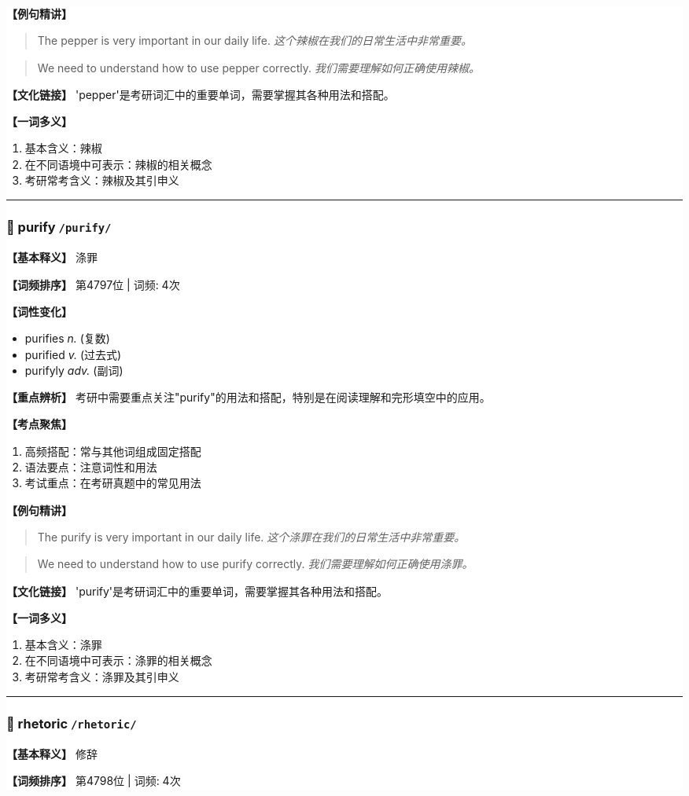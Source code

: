 **【例句精讲】**
> The pepper is very important in our daily life.
> *这个辣椒在我们的日常生活中非常重要。*

> We need to understand how to use pepper correctly.
> *我们需要理解如何正确使用辣椒。*

**【文化链接】**
'pepper'是考研词汇中的重要单词，需要掌握其各种用法和搭配。

**【一词多义】**
1. 基本含义：辣椒
2. 在不同语境中可表示：辣椒的相关概念
3. 考研常考含义：辣椒及其引申义

---
### 🎻 purify `/purify/`

**【基本释义】** 涤罪

**【词频排序】** 第4797位 | 词频: 4次

**【词性变化】**
- purifies *n.* (复数)
- purified *v.* (过去式)
- purifyly *adv.* (副词)

**【重点辨析】**
考研中需要重点关注"purify"的用法和搭配，特别是在阅读理解和完形填空中的应用。

**【考点聚焦】**
1. 高频搭配：常与其他词组成固定搭配
2. 语法要点：注意词性和用法
3. 考试重点：在考研真题中的常见用法

**【例句精讲】**
> The purify is very important in our daily life.
> *这个涤罪在我们的日常生活中非常重要。*

> We need to understand how to use purify correctly.
> *我们需要理解如何正确使用涤罪。*

**【文化链接】**
'purify'是考研词汇中的重要单词，需要掌握其各种用法和搭配。

**【一词多义】**
1. 基本含义：涤罪
2. 在不同语境中可表示：涤罪的相关概念
3. 考研常考含义：涤罪及其引申义

---
### 🎹 rhetoric `/rhetoric/`

**【基本释义】** 修辞

**【词频排序】** 第4798位 | 词频: 4次

